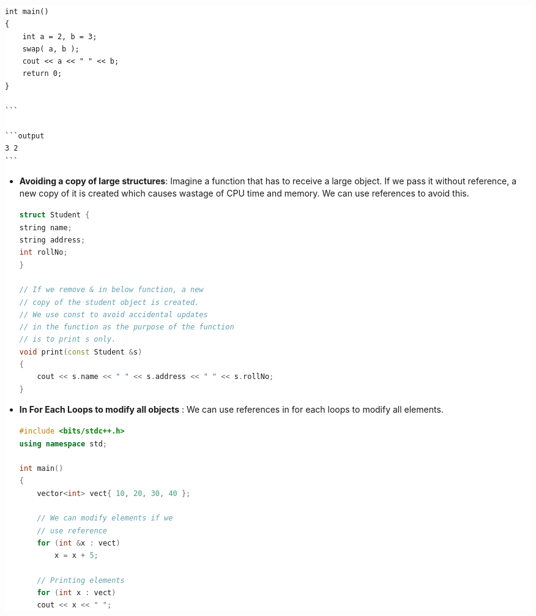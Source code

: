     int main()
    {
        int a = 2, b = 3;
        swap( a, b );
        cout << a << " " << b;
        return 0;
    }

    ```

    ```output
    3 2
    ```

- **Avoiding a copy of large structures**: Imagine a function that has to receive a large object. If we pass it without reference, a new copy of it is created which causes wastage of CPU time and memory. We can use references to avoid this.

    ```c++
    struct Student {
    string name;
    string address;
    int rollNo;
    }

    // If we remove & in below function, a new
    // copy of the student object is created.
    // We use const to avoid accidental updates
    // in the function as the purpose of the function
    // is to print s only.
    void print(const Student &s)
    {
        cout << s.name << " " << s.address << " " << s.rollNo;
    }
    ```

- **In For Each Loops to modify all objects** : We can use references in for each loops to modify all elements.

    ```c++
    #include <bits/stdc++.h>
    using namespace std;

    int main()
    {
        vector<int> vect{ 10, 20, 30, 40 };

        // We can modify elements if we
        // use reference
        for (int &x : vect)
            x = x + 5;

        // Printing elements
        for (int x : vect)
        cout << x << " ";

